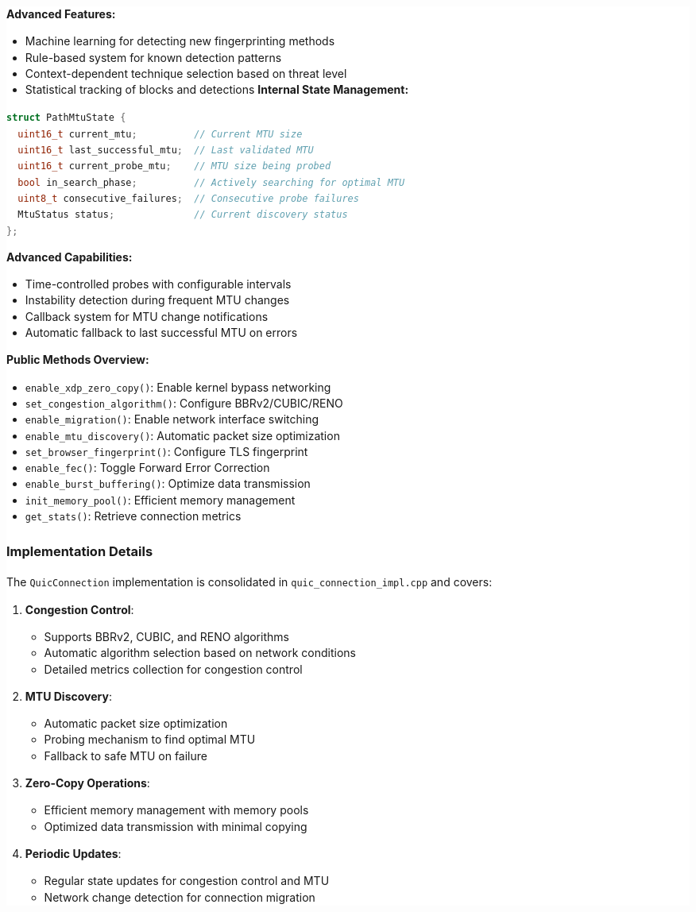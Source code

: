 **Advanced Features:**
- Machine learning for detecting new fingerprinting methods
- Rule-based system for known detection patterns
- Context-dependent technique selection based on threat level
- Statistical tracking of blocks and detections
**Internal State Management:**
```cpp
struct PathMtuState {
  uint16_t current_mtu;          // Current MTU size
  uint16_t last_successful_mtu;  // Last validated MTU
  uint16_t current_probe_mtu;    // MTU size being probed
  bool in_search_phase;          // Actively searching for optimal MTU
  uint8_t consecutive_failures;  // Consecutive probe failures
  MtuStatus status;              // Current discovery status
};
```

**Advanced Capabilities:**
- Time-controlled probes with configurable intervals
- Instability detection during frequent MTU changes
- Callback system for MTU change notifications
- Automatic fallback to last successful MTU on errors

**Public Methods Overview:**
- `enable_xdp_zero_copy()`: Enable kernel bypass networking
- `set_congestion_algorithm()`: Configure BBRv2/CUBIC/RENO
- `enable_migration()`: Enable network interface switching
- `enable_mtu_discovery()`: Automatic packet size optimization
- `set_browser_fingerprint()`: Configure TLS fingerprint
- `enable_fec()`: Toggle Forward Error Correction
- `enable_burst_buffering()`: Optimize data transmission
- `init_memory_pool()`: Efficient memory management
- `get_stats()`: Retrieve connection metrics

### Implementation Details
The `QuicConnection` implementation is consolidated in `quic_connection_impl.cpp` and covers:

1. **Congestion Control**:
   - Supports BBRv2, CUBIC, and RENO algorithms
   - Automatic algorithm selection based on network conditions
   - Detailed metrics collection for congestion control

2. **MTU Discovery**:
   - Automatic packet size optimization
   - Probing mechanism to find optimal MTU
   - Fallback to safe MTU on failure

3. **Zero-Copy Operations**:
   - Efficient memory management with memory pools
   - Optimized data transmission with minimal copying

4. **Periodic Updates**:
   - Regular state updates for congestion control and MTU
   - Network change detection for connection migration
